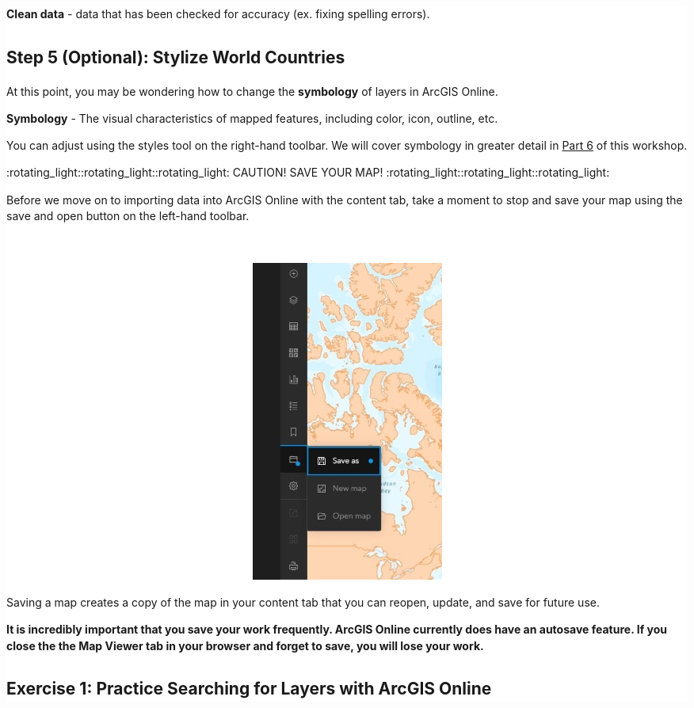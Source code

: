 **Clean data** - data that has been checked for accuracy (ex. fixing spelling errors).

## Step 5 (Optional): Stylize World Countries

At this point, you may be wondering how to change the **symbology** of layers in ArcGIS Online.

**Symbology** - The visual characteristics of mapped features, including color, icon, outline, etc.

You can adjust using the styles tool on the right-hand toolbar. We will cover symbology in greater detail in [Part 6](<Part 6 Data Visualization in ArcGIS Online.md>) of this workshop.

&#x20;                                                         :rotating\_light::rotating\_light::rotating\_light: CAUTION! SAVE YOUR MAP! :rotating\_light::rotating\_light::rotating\_light:

Before we move on to importing data into ArcGIS Online with the content tab, take a moment to stop and save your map using the save and open button on the left-hand toolbar.

<div align="center">

<img src="https://github.com/jacobmswisher/images/blob/main/ArcGIS%20Online/Figure%2017.JPG" alt="">

 

<figure><img src=".gitbook/assets/Figure 17.jpg" alt=""><figcaption></figcaption></figure>

</div>

Saving a map creates a copy of the map in your content tab that you can reopen, update, and save for future use.

**It is incredibly important that you save your work frequently. ArcGIS Online currently does have an autosave feature. If you close the the Map Viewer tab in your browser and forget to save, you will lose your work.**

## Exercise 1: Practice Searching for Layers with ArcGIS Online
